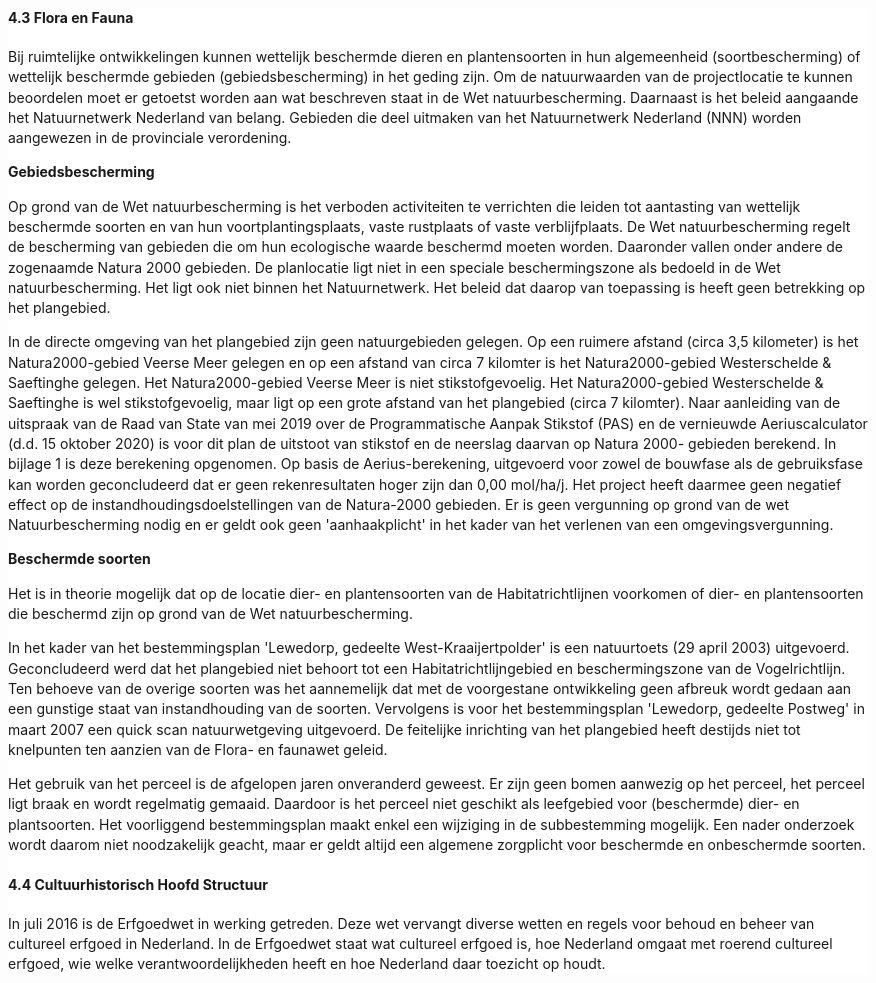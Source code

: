 #### 4\.3 Flora en Fauna

Bij ruimtelijke ontwikkelingen kunnen wettelijk beschermde dieren en plantensoorten in hun algemeenheid (soortbescherming) of wettelijk beschermde gebieden (gebiedsbescherming) in het geding zijn. Om de natuurwaarden van de projectlocatie te kunnen beoordelen moet er getoetst worden aan wat beschreven staat in de Wet natuurbescherming. Daarnaast is het beleid aangaande het Natuurnetwerk Nederland van belang. Gebieden die deel uitmaken van het Natuurnetwerk Nederland (NNN) worden aangewezen in de provinciale verordening.

**Gebiedsbescherming**

Op grond van de Wet natuurbescherming is het verboden activiteiten te verrichten die leiden tot aantasting van wettelijk beschermde soorten en van hun voortplantingsplaats, vaste rustplaats of vaste verblijfplaats. De Wet natuurbescherming regelt de bescherming van gebieden die om hun ecologische waarde beschermd moeten worden. Daaronder vallen onder andere de zogenaamde Natura 2000 gebieden. De planlocatie ligt niet in een speciale beschermingszone als bedoeld in de Wet natuurbescherming. Het ligt ook niet binnen het Natuurnetwerk. Het beleid dat daarop van toepassing is heeft geen betrekking op het plangebied.

In de directe omgeving van het plangebied zijn geen natuurgebieden gelegen. Op een ruimere afstand (circa 3,5 kilometer) is het Natura2000\-gebied Veerse Meer gelegen en op een afstand van circa 7 kilomter is het Natura2000\-gebied Westerschelde \& Saeftinghe gelegen. Het Natura2000\-gebied Veerse Meer is niet stikstofgevoelig. Het Natura2000\-gebied Westerschelde \& Saeftinghe is wel stikstofgevoelig, maar ligt op een grote afstand van het plangebied (circa 7 kilomter). Naar aanleiding van de uitspraak van de Raad van State van mei 2019 over de Programmatische Aanpak Stikstof (PAS) en de vernieuwde Aeriuscalculator (d.d. 15 oktober 2020\) is voor dit plan de uitstoot van stikstof en de neerslag daarvan op Natura 2000\- gebieden berekend. In bijlage 1 is deze berekening opgenomen. Op basis de Aerius\-berekening, uitgevoerd voor zowel de bouwfase als de gebruiksfase kan worden geconcludeerd dat er geen rekenresultaten hoger zijn dan 0,00 mol/ha/j. Het project heeft daarmee geen negatief effect op de instandhoudingsdoelstellingen van de Natura\-2000 gebieden. Er is geen vergunning op grond van de wet Natuurbescherming nodig en er geldt ook geen 'aanhaakplicht' in het kader van het verlenen van een omgevingsvergunning.

**Beschermde soorten**

Het is in theorie mogelijk dat op de locatie dier\- en plantensoorten van de Habitatrichtlijnen voorkomen of dier\- en plantensoorten die beschermd zijn op grond van de Wet natuurbescherming.

In het kader van het bestemmingsplan 'Lewedorp, gedeelte West\-Kraaijertpolder' is een natuurtoets (29 april 2003\) uitgevoerd. Geconcludeerd werd dat het plangebied niet behoort tot een Habitatrichtlijngebied en beschermingszone van de Vogelrichtlijn. Ten behoeve van de overige soorten was het aannemelijk dat met de voorgestane ontwikkeling geen afbreuk wordt gedaan aan een gunstige staat van instandhouding van de soorten. Vervolgens is voor het bestemmingsplan 'Lewedorp, gedeelte Postweg' in maart 2007 een quick scan natuurwetgeving uitgevoerd. De feitelijke inrichting van het plangebied heeft destijds niet tot knelpunten ten aanzien van de Flora\- en faunawet geleid.

Het gebruik van het perceel is de afgelopen jaren onveranderd geweest. Er zijn geen bomen aanwezig op het perceel, het perceel ligt braak en wordt regelmatig gemaaid. Daardoor is het perceel niet geschikt als leefgebied voor (beschermde) dier\- en plantsoorten. Het voorliggend bestemmingsplan maakt enkel een wijziging in de subbestemming mogelijk. Een nader onderzoek wordt daarom niet noodzakelijk geacht, maar er geldt altijd een algemene zorgplicht voor beschermde en onbeschermde soorten.

#### 4\.4 Cultuurhistorisch Hoofd Structuur

In juli 2016 is de Erfgoedwet in werking getreden. Deze wet vervangt diverse wetten en regels voor behoud en beheer van cultureel erfgoed in Nederland. In de Erfgoedwet staat wat cultureel erfgoed is, hoe Nederland omgaat met roerend cultureel erfgoed, wie welke verantwoordelijkheden heeft en hoe Nederland daar toezicht op houdt.
